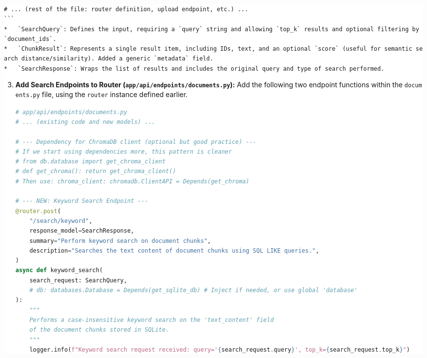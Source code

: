 
    # ... (rest of the file: router definition, upload endpoint, etc.) ...
    ```
    *   `SearchQuery`: Defines the input, requiring a `query` string and allowing `top_k` results and optional filtering by `document_ids`.
    *   `ChunkResult`: Represents a single result item, including IDs, text, and an optional `score` (useful for semantic search distance/similarity). Added a generic `metadata` field.
    *   `SearchResponse`: Wraps the list of results and includes the original query and type of search performed.

3.  **Add Search Endpoints to Router (`app/api/endpoints/documents.py`):**
    Add the following two endpoint functions within the `documents.py` file, using the `router` instance defined earlier.

    ```python
    # app/api/endpoints/documents.py
    # ... (existing code and new models) ...

    # --- Dependency for ChromaDB client (optional but good practice) ---
    # If we start using dependencies more, this pattern is cleaner
    # from db.database import get_chroma_client
    # def get_chroma(): return get_chroma_client()
    # Then use: chroma_client: chromadb.ClientAPI = Depends(get_chroma)

    # --- NEW: Keyword Search Endpoint ---
    @router.post(
        "/search/keyword",
        response_model=SearchResponse,
        summary="Perform keyword search on document chunks",
        description="Searches the text content of document chunks using SQL LIKE queries.",
    )
    async def keyword_search(
        search_request: SearchQuery,
        # db: databases.Database = Depends(get_sqlite_db) # Inject if needed, or use global 'database'
    ):
        """
        Performs a case-insensitive keyword search on the 'text_content' field
        of the document chunks stored in SQLite.
        """
        logger.info(f"Keyword search request received: query='{search_request.query}', top_k={search_request.top_k}")
